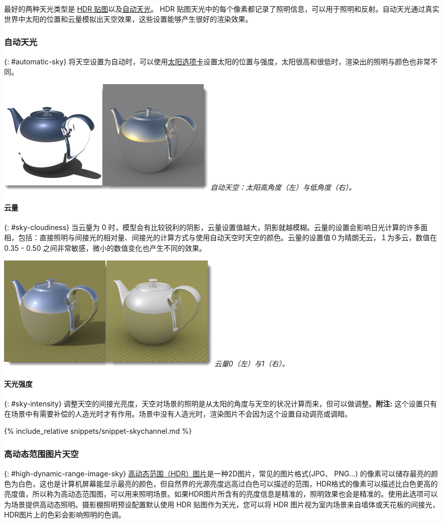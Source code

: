 最好的两种天光类型是 [HDR 贴图](#high-dynamic-range-image-sky)以及[自动天光](#automatic-sky)。 HDR 贴图天光中的每个像素都记录了照明信息，可以用于照明和反射。自动天光通过真实世界中太阳的位置和云量模拟出天空效果，这些设置能够产生很好的渲染效果。

### 自动天光
{: #automatic-sky}
将天空设置为自动时，可以使用[太阳选项卡](sun-and-sky-tabs.html)设置太阳的位置与强度，太阳很高和很低时，渲染出的照明与颜色也非常不同。

![images/sky-002.png](images/sky-002.png)
*自动天空：太阳高角度（左）与低角度（右）。*

#### 云量
{: #sky-cloudiness}
当云量为 0 时，模型会有比较锐利的阴影，云量设置值越大，阴影就越模糊。云量的设置会影响日光计算的许多面相，包括：直接照明与间接光的相对量、间接光的计算方式与使用自动天空时天空的颜色。云量的设置值０为晴朗无云，１为多云，数值在 0.35 - 0.50 之间非常敏感，微小的数值变化也产生不同的效果。

![images/cloudiness0.png](images/cloudiness0.png)
*云量0（左）与1（右）。*

#### 天光强度
{: #sky-intensity}
调整天空的间接光亮度，天空对场景的照明是从太阳的角度与天空的状况计算而来，但可以做调整。**附注:** 这个设置只有在场景中有需要补偿的人造光时才有作用。场景中没有人造光时，渲染图片不会因为这个设置自动调亮或调暗。

{% include_relative snippets/snippet-skychannel.md %}

### 高动态范围图片天空
{: #high-dynamic-range-image-sky}
[高动态范围（HDR）图片](https://en.wikipedia.org/wiki/High-dynamic-range_imaging)是一种2D图片，常见的图片格式(JPG、 PNG...) 的像素可以储存最亮的颜色为白色，这也是计算机屏幕能显示最亮的颜色，但自然界的光源亮度远高过白色可以描述的范围，HDR格式的像素可以描述比白色更高的亮度值，所以称为高动态范围图，可以用来照明场景。如果HDR图片所含有的亮度信息是精准的，照明效果也会是精准的。使用此选项可以为场景提供高动态照明。摄影棚照明预设配置默认使用 HDR 贴图作为天光，您可以将 HDR 图片视为室内场景来自墙体或天花板的间接光，HDR图片上的色彩会影响照明的色调。
